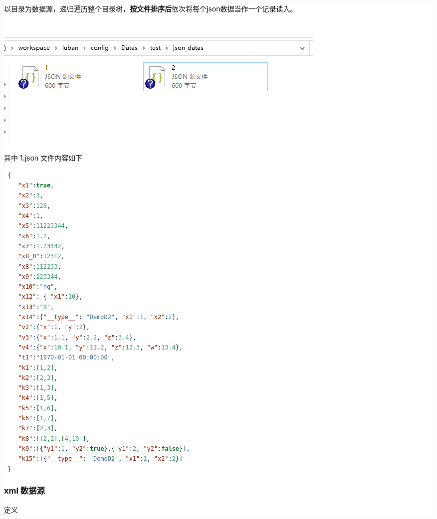 
以目录为数据源，递归遍历整个目录树，**按文件排序后**依次将每个json数据当作一个记录读入。

![ex_81](docs/images/examples/ex_81.png)

其中 1.json 文件内容如下

```json
 {
	"x1":true,
	"x2":3,
	"x3":128,
	"x4":1,
	"x5":11223344,
	"x6":1.2,
	"x7":1.23432,
	"x8_0":12312,
	"x8":112233,
	"x9":223344,
	"x10":"hq",
	"x12": { "x1":10},
	"x13":"B",
	"x14":{"__type__": "DemoD2", "x1":1, "x2":2},
	"v2":{"x":1, "y":2},
	"v3":{"x":1.1, "y":2.2, "z":3.4},
	"v4":{"x":10.1, "y":11.2, "z":12.3, "w":13.4},
	"t1":"1970-01-01 00:00:00",
	"k1":[1,2],
	"k2":[2,3],
	"k3":[1,3],
	"k4":[1,5],
	"k5":[1,6],
	"k6":[1,7],
	"k7":[2,3],
	"k8":[[2,2],[4,10]],
	"k9":[{"y1":1, "y2":true},{"y1":2, "y2":false}],
	"k15":[{"__type__": "DemoD2", "x1":1, "x2":2}]
 }
```

### xml 数据源
定义
